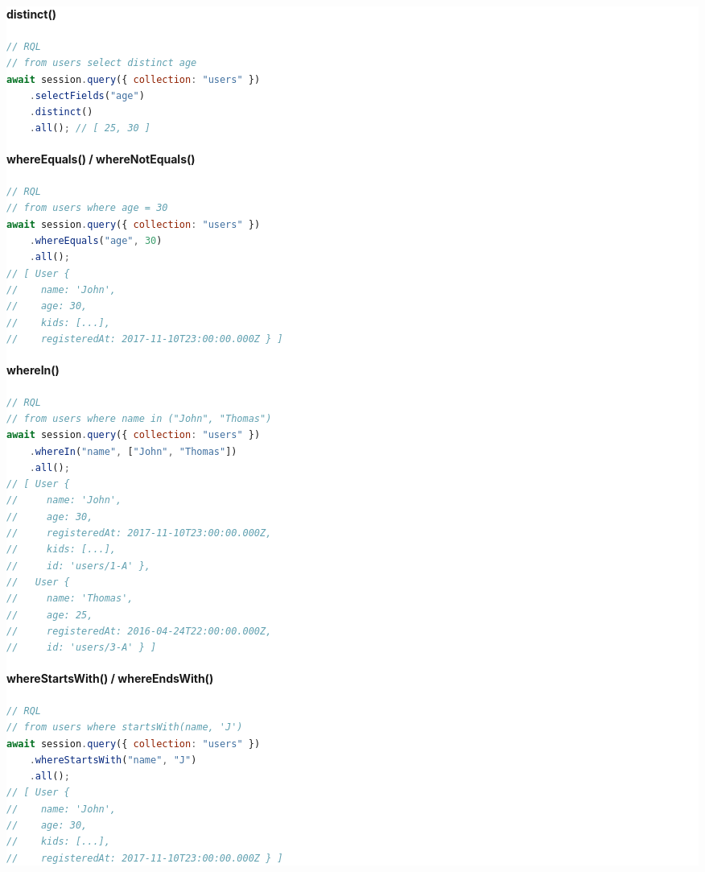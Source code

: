 #### distinct()
```javascript
// RQL
// from users select distinct age
await session.query({ collection: "users" })
    .selectFields("age")
    .distinct()
    .all(); // [ 25, 30 ]
```

#### whereEquals() / whereNotEquals()
```javascript
// RQL
// from users where age = 30 
await session.query({ collection: "users" })
    .whereEquals("age", 30)
    .all();  
// [ User {
//    name: 'John',
//    age: 30,
//    kids: [...],
//    registeredAt: 2017-11-10T23:00:00.000Z } ]
```

#### whereIn()
```javascript
// RQL
// from users where name in ("John", "Thomas")
await session.query({ collection: "users" })
    .whereIn("name", ["John", "Thomas"])
    .all();  
// [ User {
//     name: 'John',
//     age: 30,
//     registeredAt: 2017-11-10T23:00:00.000Z,
//     kids: [...],
//     id: 'users/1-A' },
//   User {
//     name: 'Thomas',
//     age: 25,
//     registeredAt: 2016-04-24T22:00:00.000Z,
//     id: 'users/3-A' } ]
```

#### whereStartsWith() / whereEndsWith()
```javascript
// RQL
// from users where startsWith(name, 'J')
await session.query({ collection: "users" })
    .whereStartsWith("name", "J")
    .all();  
// [ User {
//    name: 'John',
//    age: 30,
//    kids: [...],
//    registeredAt: 2017-11-10T23:00:00.000Z } ]
```

